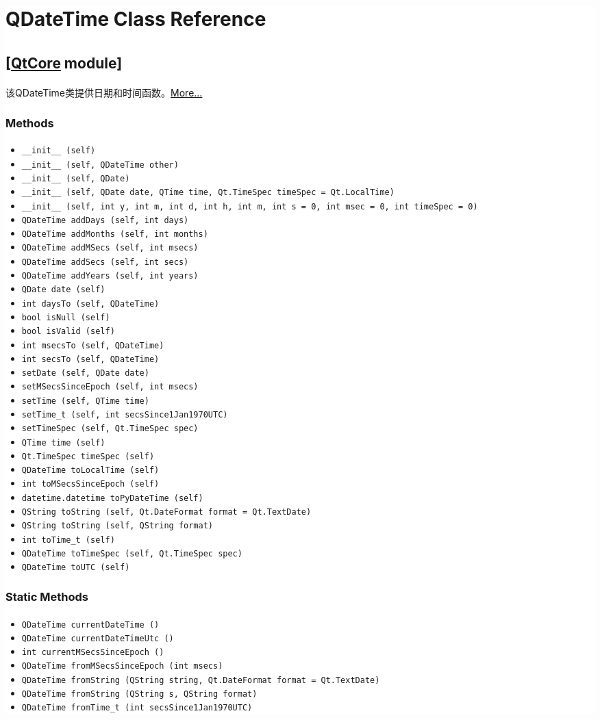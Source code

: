 # QDateTime Class Reference

## [[QtCore](index.htm) module]

该QDateTime类提供​​日期和时间函数。[More...](#details)

### Methods

*   `__init__ (self)`
*   `__init__ (self, QDateTime other)`
*   `__init__ (self, QDate)`
*   `__init__ (self, QDate date, QTime time, Qt.TimeSpec timeSpec = Qt.LocalTime)`
*   `__init__ (self, int y, int m, int d, int h, int m, int s = 0, int msec = 0, int timeSpec = 0)`
*   `QDateTime addDays (self, int days)`
*   `QDateTime addMonths (self, int months)`
*   `QDateTime addMSecs (self, int msecs)`
*   `QDateTime addSecs (self, int secs)`
*   `QDateTime addYears (self, int years)`
*   `QDate date (self)`
*   `int daysTo (self, QDateTime)`
*   `bool isNull (self)`
*   `bool isValid (self)`
*   `int msecsTo (self, QDateTime)`
*   `int secsTo (self, QDateTime)`
*   `setDate (self, QDate date)`
*   `setMSecsSinceEpoch (self, int msecs)`
*   `setTime (self, QTime time)`
*   `setTime_t (self, int secsSince1Jan1970UTC)`
*   `setTimeSpec (self, Qt.TimeSpec spec)`
*   `QTime time (self)`
*   `Qt.TimeSpec timeSpec (self)`
*   `QDateTime toLocalTime (self)`
*   `int toMSecsSinceEpoch (self)`
*   `datetime.datetime toPyDateTime (self)`
*   `QString toString (self, Qt.DateFormat format = Qt.TextDate)`
*   `QString toString (self, QString format)`
*   `int toTime_t (self)`
*   `QDateTime toTimeSpec (self, Qt.TimeSpec spec)`
*   `QDateTime toUTC (self)`

### Static Methods

*   `QDateTime currentDateTime ()`
*   `QDateTime currentDateTimeUtc ()`
*   `int currentMSecsSinceEpoch ()`
*   `QDateTime fromMSecsSinceEpoch (int msecs)`
*   `QDateTime fromString (QString string, Qt.DateFormat format = Qt.TextDate)`
*   `QDateTime fromString (QString s, QString format)`
*   `QDateTime fromTime_t (int secsSince1Jan1970UTC)`
